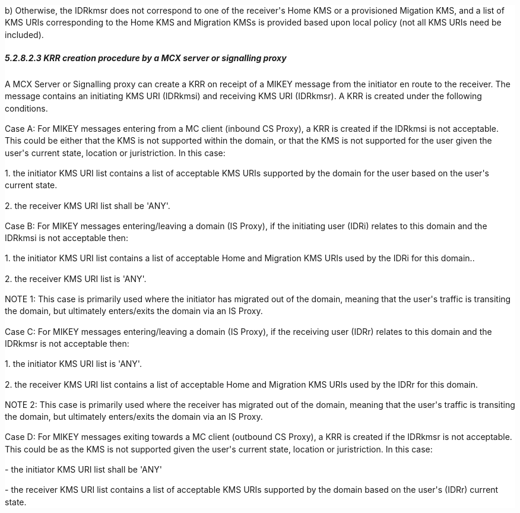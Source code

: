b\) Otherwise, the IDRkmsr does not correspond to one of the receiver\'s
Home KMS or a provisioned Migation KMS, and a list of KMS URIs
corresponding to the Home KMS and Migration KMSs is provided based upon
local policy (not all KMS URIs need be included).

##### 5.2.8.2.3 KRR creation procedure by a MCX server or signalling proxy

A MCX Server or Signalling proxy can create a KRR on receipt of a MIKEY
message from the initiator en route to the receiver. The message
contains an initiating KMS URI (IDRkmsi) and receiving KMS URI
(IDRkmsr). A KRR is created under the following conditions.

Case A: For MIKEY messages entering from a MC client (inbound CS Proxy),
a KRR is created if the IDRkmsi is not acceptable. This could be either
that the KMS is not supported within the domain, or that the KMS is not
supported for the user given the user\'s current state, location or
juristriction. In this case:

1\. the initiator KMS URI list contains a list of acceptable KMS URIs
supported by the domain for the user based on the user\'s current state.

2\. the receiver KMS URI list shall be \'ANY\'.

Case B: For MIKEY messages entering/leaving a domain (IS Proxy), if the
initiating user (IDRi) relates to this domain and the IDRkmsi is not
acceptable then:

1\. the initiator KMS URI list contains a list of acceptable Home and
Migration KMS URIs used by the IDRi for this domain..

2\. the receiver KMS URI list is \'ANY\'.

NOTE 1: This case is primarily used where the initiator has migrated out
of the domain, meaning that the user\'s traffic is transiting the
domain, but ultimately enters/exits the domain via an IS Proxy.

Case C: For MIKEY messages entering/leaving a domain (IS Proxy), if the
receiving user (IDRr) relates to this domain and the IDRkmsr is not
acceptable then:

1\. the initiator KMS URI list is \'ANY\'.

2\. the receiver KMS URI list contains a list of acceptable Home and
Migration KMS URIs used by the IDRr for this domain.

NOTE 2: This case is primarily used where the receiver has migrated out
of the domain, meaning that the user\'s traffic is transiting the
domain, but ultimately enters/exits the domain via an IS Proxy.

Case D: For MIKEY messages exiting towards a MC client (outbound CS
Proxy), a KRR is created if the IDRkmsr is not acceptable. This could be
as the KMS is not supported given the user\'s current state, location or
juristriction. In this case:

\- the initiator KMS URI list shall be \'ANY\'

\- the receiver KMS URI list contains a list of acceptable KMS URIs
supported by the domain based on the user\'s (IDRr) current state.
